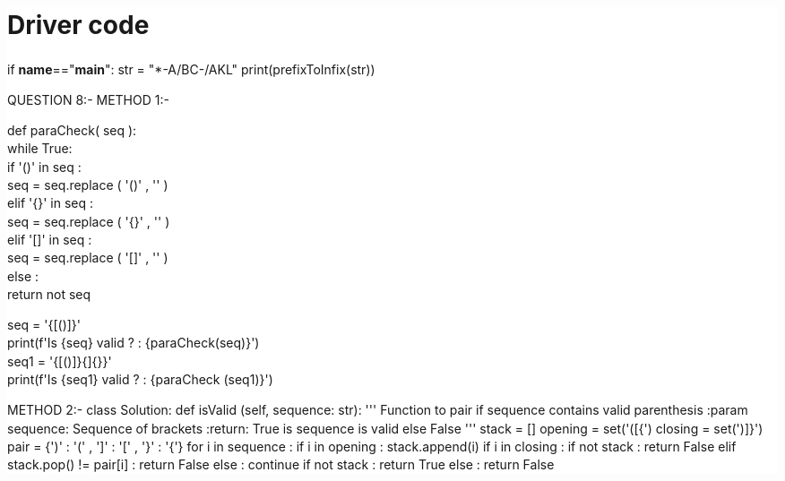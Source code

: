 # Driver code
if __name__=="__main__":
    str = "*-A/BC-/AKL"
    print(prefixToInfix(str))



QUESTION 8:-
METHOD 1:-

def paraCheck( seq ):  
   while True:  
       if '()' in seq :  
           seq = seq.replace ( '()' , '' )  
       elif '{}' in seq :  
           seq = seq.replace ( '{}' , '' )  
       elif '[]' in seq :  
           seq = seq.replace ( '[]' , '' )  
       else :  
           return not seq  
  
seq = '{[()]}'  
print(f'Is {seq} valid ? : {paraCheck(seq)}')  
seq1 = '{[()]}{]{}}'  
print(f'Is {seq1} valid ? : {paraCheck (seq1)}')  

METHOD 2:-
class Solution:
   def isValid (self, sequence: str):
       '''
       Function to pair if sequence contains valid parenthesis
       :param sequence: Sequence of brackets
       :return: True is sequence is valid else False
       '''
       stack = []
       opening = set('([{')
       closing = set(')]}')
       pair = {')' : '(' , ']' : '[' , '}' : '{'}
       for i in sequence :
           if i in opening :
               stack.append(i)
           if i in closing :
               if not stack :
                   return False
               elif stack.pop() != pair[i] :
                   return False
               else :
                   continue
       if not stack :
           return True
       else :
           return False
